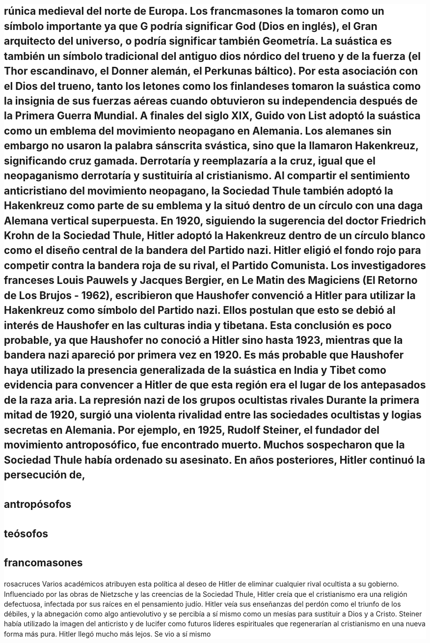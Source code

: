 rúnica medieval del norte de Europa. Los francmasones la tomaron como un
símbolo importante ya que G podría significar God (Dios en inglés), el
Gran arquitecto del universo, o podría significar también Geometría.
La suástica es también un símbolo tradicional del antiguo dios nórdico del
trueno y de la fuerza (el Thor escandinavo, el Donner alemán, el Perkunas
báltico).
Por esta asociación con el Dios del trueno, tanto los letones como
los finlandeses tomaron la suástica como la insignia de sus fuerzas aéreas
cuando obtuvieron su independencia después de la Primera Guerra Mundial.
A finales del siglo XIX, Guido von List adoptó la suástica como un emblema
del movimiento neopagano en Alemania. Los alemanes sin embargo no usaron la
palabra sánscrita svástica, sino que la llamaron Hakenkreuz, significando
cruz gamada. Derrotaría y reemplazaría a la cruz, igual que el
neopaganismo derrotaría y sustituiría al cristianismo.
Al compartir el sentimiento anticristiano del movimiento neopagano, la
Sociedad Thule también adoptó la Hakenkreuz como parte de su emblema y la
situó dentro de un círculo con una daga Alemana vertical superpuesta.
En
1920, siguiendo la sugerencia del doctor Friedrich Krohn de la Sociedad
Thule, Hitler adoptó la Hakenkreuz dentro de un círculo blanco como el
diseño central de la bandera del Partido nazi. Hitler eligió el fondo rojo
para competir contra la bandera roja de su rival, el Partido Comunista.
Los investigadores franceses Louis Pauwels y Jacques Bergier, en
Le Matin
des Magiciens (El
Retorno de Los Brujos - 1962), escribieron que Haushofer
convenció a Hitler para utilizar la Hakenkreuz como símbolo del Partido
nazi.
Ellos postulan que esto se debió al interés de Haushofer en las
culturas india y tibetana. Esta conclusión es poco probable, ya que
Haushofer no conoció a Hitler sino hasta 1923, mientras que la bandera nazi
apareció por primera vez en 1920.
Es más probable que Haushofer haya
utilizado la presencia generalizada de la suástica en India y Tibet como
evidencia para convencer a Hitler de que esta región era el lugar de los
antepasados de la raza aria.
La represión nazi de los grupos ocultistas rivales
Durante la primera mitad de 1920, surgió una violenta rivalidad entre las
sociedades ocultistas y logias secretas en Alemania.
Por ejemplo, en 1925,
Rudolf Steiner, el fundador del movimiento antroposófico, fue encontrado
muerto. Muchos sospecharon que la Sociedad Thule había ordenado su asesinato.
En años posteriores, Hitler continuó la persecución de,
-
antropósofos
-
teósofos
-
francomasones
-
rosacruces
Varios académicos atribuyen esta
política al deseo de Hitler de eliminar cualquier rival ocultista a su
gobierno.
Influenciado por las obras de Nietzsche y las creencias de la Sociedad
Thule, Hitler creía que el cristianismo era una religión defectuosa,
infectada por sus raíces en el pensamiento judío. Hitler veía sus enseñanzas
del perdón como el triunfo de los débiles, y la abnegación como algo
antievolutivo y se percibía a sí mismo como un mesías para sustituir a Dios
y a Cristo.
Steiner había utilizado la imagen del anticristo y de lucifer
como futuros líderes espirituales que regenerarían al cristianismo en una
nueva forma más pura.
Hitler llegó mucho más lejos. Se vio a sí mismo